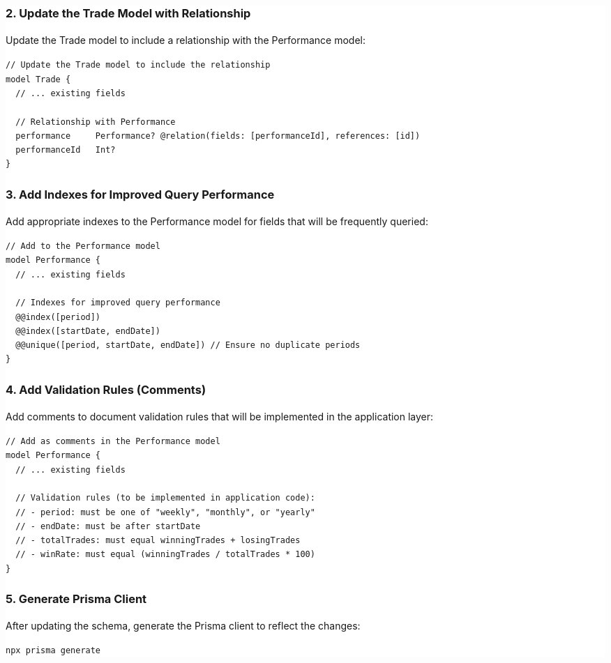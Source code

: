 ### 2. Update the Trade Model with Relationship

Update the Trade model to include a relationship with the Performance model:

```prisma
// Update the Trade model to include the relationship
model Trade {
  // ... existing fields
  
  // Relationship with Performance
  performance     Performance? @relation(fields: [performanceId], references: [id])
  performanceId   Int?
}
```

### 3. Add Indexes for Improved Query Performance

Add appropriate indexes to the Performance model for fields that will be frequently queried:

```prisma
// Add to the Performance model
model Performance {
  // ... existing fields
  
  // Indexes for improved query performance
  @@index([period])
  @@index([startDate, endDate])
  @@unique([period, startDate, endDate]) // Ensure no duplicate periods
}
```

### 4. Add Validation Rules (Comments)

Add comments to document validation rules that will be implemented in the application layer:

```prisma
// Add as comments in the Performance model
model Performance {
  // ... existing fields
  
  // Validation rules (to be implemented in application code):
  // - period: must be one of "weekly", "monthly", or "yearly"
  // - endDate: must be after startDate
  // - totalTrades: must equal winningTrades + losingTrades
  // - winRate: must equal (winningTrades / totalTrades * 100)
}
```

### 5. Generate Prisma Client

After updating the schema, generate the Prisma client to reflect the changes:

```bash
npx prisma generate
```
